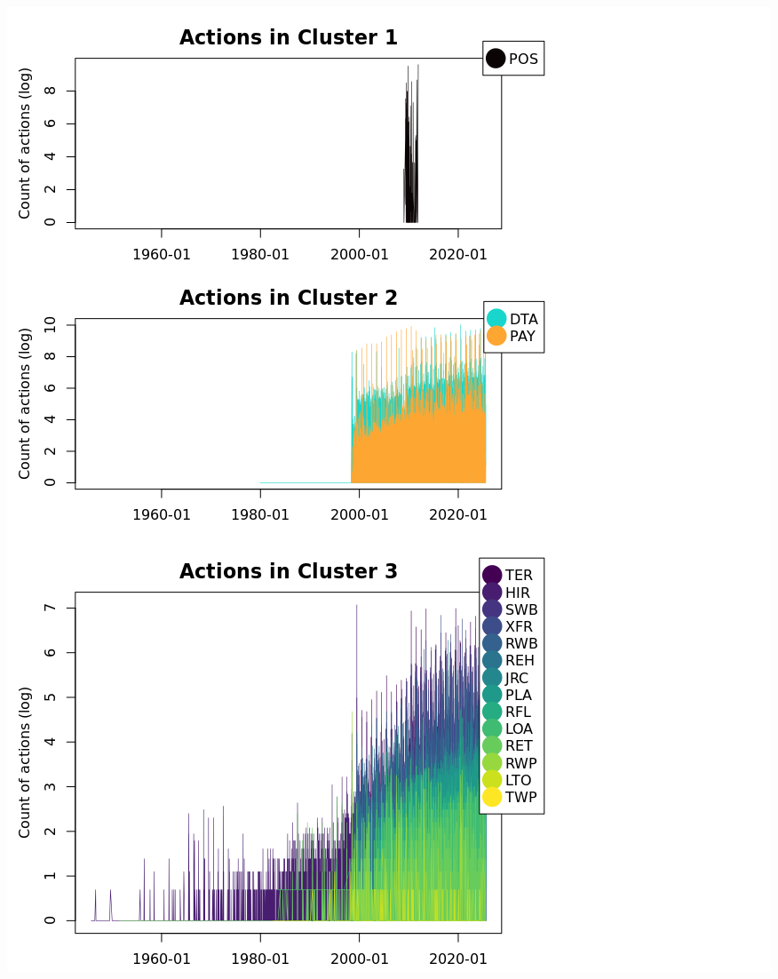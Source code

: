 ![](Workforce-Journey-EDA-Single-Records-on-Full-Query_files/figure-html/unnamed-chunk-31-1.png)![](Workforce-Journey-EDA-Single-Records-on-Full-Query_files/figure-html/unnamed-chunk-31-2.png)

![](Workforce-Journey-EDA-Single-Records-on-Full-Query_files/figure-html/unnamed-chunk-32-1.png)
